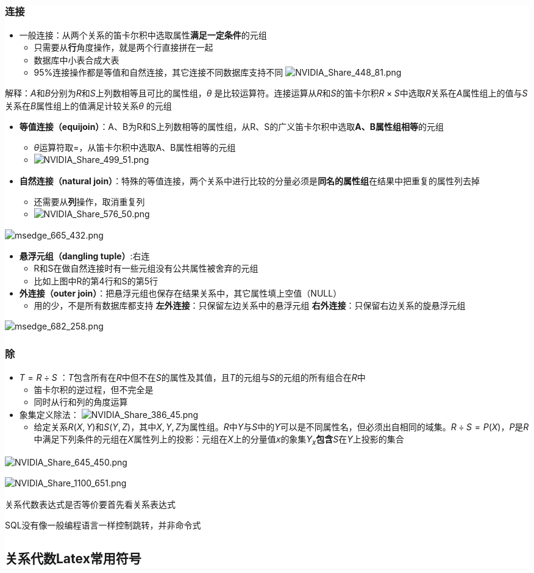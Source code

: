 ### 连接
- 一般连接：从两个关系的笛卡尔积中选取属性**满足一定条件**的元组
	- 只需要从**行**角度操作，就是两个行直接拼在一起
	- 数据库中小表合成大表
	- 95%连接操作都是等值和自然连接，其它连接不同数据库支持不同
	![NVIDIA_Share_448_81.png](https://chillcharlie-img.oss-cn-hangzhou.aliyuncs.com/imgae/2023/03/04/c694e7835fc04d8ea345532a86a4531e_NVIDIA_Share_448_81.png)

解释：$A$和$B$分别为$R$和$S$上列数相等且可比的属性组，$\theta$ 是比较运算符。连接运算从$R$和$S$的笛卡尔积$R\times S$中选取$R$关系在$A$属性组上的值与$S$关系在$B$属性组上的值满足计较关系$\theta$ 的元组

- **等值连接（equijoin）**：A、B为R和S上列数相等的属性组，从R、S的广义笛卡尔积中选取**A、B属性组相等**的元组
	- $\theta$运算符取$=$，从笛卡尔积中选取A、B属性相等的元组     
	- ![NVIDIA_Share_499_51.png](https://chillcharlie-img.oss-cn-hangzhou.aliyuncs.com/imgae/2023/03/04/514e3c4c379cd9d2c743755c88b0320a_NVIDIA_Share_499_51.png)

- **自然连接（natural join）**：特殊的等值连接，两个关系中进行比较的分量必须是**同名的属性组**在结果中把重复的属性列去掉
	- 还需要从**列**操作，取消重复列
	- ![NVIDIA_Share_576_50.png](https://chillcharlie-img.oss-cn-hangzhou.aliyuncs.com/imgae/2023/03/04/c4fbedb8cf1dd5631c56455ddb54418f_NVIDIA_Share_576_50.png)


![msedge_665_432.png](https://chillcharlie-img.oss-cn-hangzhou.aliyuncs.com/imgae/2023/03/02/d409e5a58bcba38bdf984a3d80aec3d3_msedge_665_432.png)

- **悬浮元组（dangling tuple）**:右连
	- R和S在做自然连接时有一些元组没有公共属性被舍弃的元组
	- 比如上图中R的第4行和S的第5行
- **外连接（outer join）**：把悬浮元组也保存在结果关系中，其它属性填上空值（NULL）
	- 用的少，不是所有数据库都支持
	**左外连接**：只保留左边关系中的悬浮元组
	**右外连接**：只保留右边关系的旋悬浮元组

![msedge_682_258.png](https://chillcharlie-img.oss-cn-hangzhou.aliyuncs.com/imgae/2023/03/02/559fdfb9a7dac7f369b497c79c0de577_msedge_682_258.png)

### 除
-  $T=R\div S$ ：$T$包含所有在$R$中但不在$S$的属性及其值，且$T$的元组与$S$的元组的所有组合在$R$中
	- 笛卡尔积的逆过程，但不完全是
	- 同时从行和列的角度运算
- 象集定义除法： ![NVIDIA_Share_386_45.png](https://chillcharlie-img.oss-cn-hangzhou.aliyuncs.com/imgae/2023/03/04/102702e90540903c6ec631ccbdc2f16c_NVIDIA_Share_386_45.png)
	- 给定关系$R(X,Y)$和$S(Y,Z)$，其中$X,Y,Z$为属性组。$R$中$Y$与$S$中的$Y$可以是不同属性名，但必须出自相同的域集。$R\div S =P(X)$，$P$是$R$中满足下列条件的元组在$X$属性列上的投影：元组在$X$上的分量值$x$的象集$Y_x$**包含**$S$在$Y$上投影的集合

![NVIDIA_Share_645_450.png](https://chillcharlie-img.oss-cn-hangzhou.aliyuncs.com/imgae/2023/03/04/f4101a91eebcd6f7d585390206c07eec_NVIDIA_Share_645_450.png)


![NVIDIA_Share_1100_651.png](https://chillcharlie-img.oss-cn-hangzhou.aliyuncs.com/imgae/2023/03/04/ce72576b0fd6146025228c9fcf6a6cdf_NVIDIA_Share_1100_651.png)



关系代数表达式是否等价要首先看关系表达式

SQL没有像一般编程语言一样控制跳转，并非命令式

## 关系代数Latex常用符号
